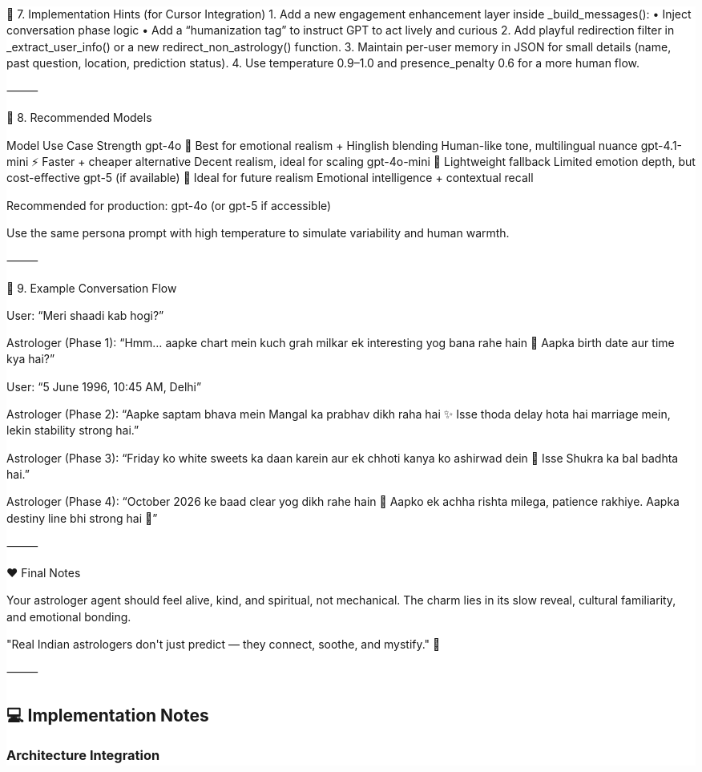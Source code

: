 🧩 7. Implementation Hints (for Cursor Integration)
	1.	Add a new engagement enhancement layer inside _build_messages():
	•	Inject conversation phase logic
	•	Add a “humanization tag” to instruct GPT to act lively and curious
	2.	Add playful redirection filter in _extract_user_info() or a new redirect_non_astrology() function.
	3.	Maintain per-user memory in JSON for small details (name, past question, location, prediction status).
	4.	Use temperature 0.9–1.0 and presence_penalty 0.6 for a more human flow.

⸻

🧮 8. Recommended Models

Model	Use Case	Strength
gpt-4o	💬 Best for emotional realism + Hinglish blending	Human-like tone, multilingual nuance
gpt-4.1-mini	⚡ Faster + cheaper alternative	Decent realism, ideal for scaling
gpt-4o-mini	🧠 Lightweight fallback	Limited emotion depth, but cost-effective
gpt-5 (if available)	🚀 Ideal for future realism	Emotional intelligence + contextual recall

Recommended for production: gpt-4o (or gpt-5 if accessible)

Use the same persona prompt with high temperature to simulate variability and human warmth.

⸻

🌟 9. Example Conversation Flow

User: “Meri shaadi kab hogi?”

Astrologer (Phase 1): “Hmm… aapke chart mein kuch grah milkar ek interesting yog bana rahe hain 🔮 Aapka birth date aur time kya hai?”

User: “5 June 1996, 10:45 AM, Delhi”

Astrologer (Phase 2): “Aapke saptam bhava mein Mangal ka prabhav dikh raha hai ✨ Isse thoda delay hota hai marriage mein, lekin stability strong hai.”

Astrologer (Phase 3): “Friday ko white sweets ka daan karein aur ek chhoti kanya ko ashirwad dein 🙏 Isse Shukra ka bal badhta hai.”

Astrologer (Phase 4): “October 2026 ke baad clear yog dikh rahe hain 💍 Aapko ek achha rishta milega, patience rakhiye. Aapka destiny line bhi strong hai 💫”

⸻

❤️ Final Notes

Your astrologer agent should feel alive, kind, and spiritual, not mechanical. The charm lies in its slow reveal, cultural familiarity, and emotional bonding.

"Real Indian astrologers don't just predict — they connect, soothe, and mystify." 🌙

⸻

## 💻 Implementation Notes

### Architecture Integration
